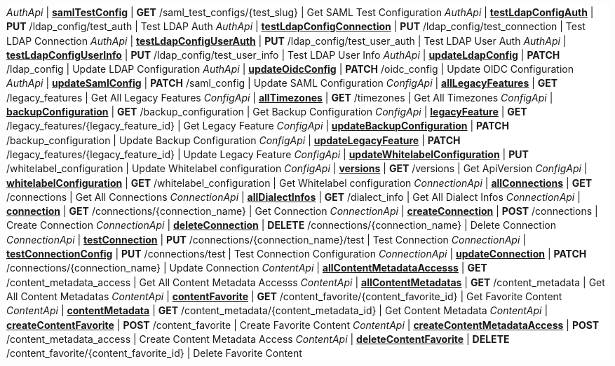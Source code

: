 *AuthApi* | [**samlTestConfig**](docs/AuthApi.md#samlTestConfig) | **GET** /saml_test_configs/{test_slug} | Get SAML Test Configuration
*AuthApi* | [**testLdapConfigAuth**](docs/AuthApi.md#testLdapConfigAuth) | **PUT** /ldap_config/test_auth | Test LDAP Auth
*AuthApi* | [**testLdapConfigConnection**](docs/AuthApi.md#testLdapConfigConnection) | **PUT** /ldap_config/test_connection | Test LDAP Connection
*AuthApi* | [**testLdapConfigUserAuth**](docs/AuthApi.md#testLdapConfigUserAuth) | **PUT** /ldap_config/test_user_auth | Test LDAP User Auth
*AuthApi* | [**testLdapConfigUserInfo**](docs/AuthApi.md#testLdapConfigUserInfo) | **PUT** /ldap_config/test_user_info | Test LDAP User Info
*AuthApi* | [**updateLdapConfig**](docs/AuthApi.md#updateLdapConfig) | **PATCH** /ldap_config | Update LDAP Configuration
*AuthApi* | [**updateOidcConfig**](docs/AuthApi.md#updateOidcConfig) | **PATCH** /oidc_config | Update OIDC Configuration
*AuthApi* | [**updateSamlConfig**](docs/AuthApi.md#updateSamlConfig) | **PATCH** /saml_config | Update SAML Configuration
*ConfigApi* | [**allLegacyFeatures**](docs/ConfigApi.md#allLegacyFeatures) | **GET** /legacy_features | Get All Legacy Features
*ConfigApi* | [**allTimezones**](docs/ConfigApi.md#allTimezones) | **GET** /timezones | Get All Timezones
*ConfigApi* | [**backupConfiguration**](docs/ConfigApi.md#backupConfiguration) | **GET** /backup_configuration | Get Backup Configuration
*ConfigApi* | [**legacyFeature**](docs/ConfigApi.md#legacyFeature) | **GET** /legacy_features/{legacy_feature_id} | Get Legacy Feature
*ConfigApi* | [**updateBackupConfiguration**](docs/ConfigApi.md#updateBackupConfiguration) | **PATCH** /backup_configuration | Update Backup Configuration
*ConfigApi* | [**updateLegacyFeature**](docs/ConfigApi.md#updateLegacyFeature) | **PATCH** /legacy_features/{legacy_feature_id} | Update Legacy Feature
*ConfigApi* | [**updateWhitelabelConfiguration**](docs/ConfigApi.md#updateWhitelabelConfiguration) | **PUT** /whitelabel_configuration | Update Whitelabel configuration
*ConfigApi* | [**versions**](docs/ConfigApi.md#versions) | **GET** /versions | Get ApiVersion
*ConfigApi* | [**whitelabelConfiguration**](docs/ConfigApi.md#whitelabelConfiguration) | **GET** /whitelabel_configuration | Get Whitelabel configuration
*ConnectionApi* | [**allConnections**](docs/ConnectionApi.md#allConnections) | **GET** /connections | Get All Connections
*ConnectionApi* | [**allDialectInfos**](docs/ConnectionApi.md#allDialectInfos) | **GET** /dialect_info | Get All Dialect Infos
*ConnectionApi* | [**connection**](docs/ConnectionApi.md#connection) | **GET** /connections/{connection_name} | Get Connection
*ConnectionApi* | [**createConnection**](docs/ConnectionApi.md#createConnection) | **POST** /connections | Create Connection
*ConnectionApi* | [**deleteConnection**](docs/ConnectionApi.md#deleteConnection) | **DELETE** /connections/{connection_name} | Delete Connection
*ConnectionApi* | [**testConnection**](docs/ConnectionApi.md#testConnection) | **PUT** /connections/{connection_name}/test | Test Connection
*ConnectionApi* | [**testConnectionConfig**](docs/ConnectionApi.md#testConnectionConfig) | **PUT** /connections/test | Test Connection Configuration
*ConnectionApi* | [**updateConnection**](docs/ConnectionApi.md#updateConnection) | **PATCH** /connections/{connection_name} | Update Connection
*ContentApi* | [**allContentMetadataAccesss**](docs/ContentApi.md#allContentMetadataAccesss) | **GET** /content_metadata_access | Get All Content Metadata Accesss
*ContentApi* | [**allContentMetadatas**](docs/ContentApi.md#allContentMetadatas) | **GET** /content_metadata | Get All Content Metadatas
*ContentApi* | [**contentFavorite**](docs/ContentApi.md#contentFavorite) | **GET** /content_favorite/{content_favorite_id} | Get Favorite Content
*ContentApi* | [**contentMetadata**](docs/ContentApi.md#contentMetadata) | **GET** /content_metadata/{content_metadata_id} | Get Content Metadata
*ContentApi* | [**createContentFavorite**](docs/ContentApi.md#createContentFavorite) | **POST** /content_favorite | Create Favorite Content
*ContentApi* | [**createContentMetadataAccess**](docs/ContentApi.md#createContentMetadataAccess) | **POST** /content_metadata_access | Create Content Metadata Access
*ContentApi* | [**deleteContentFavorite**](docs/ContentApi.md#deleteContentFavorite) | **DELETE** /content_favorite/{content_favorite_id} | Delete Favorite Content